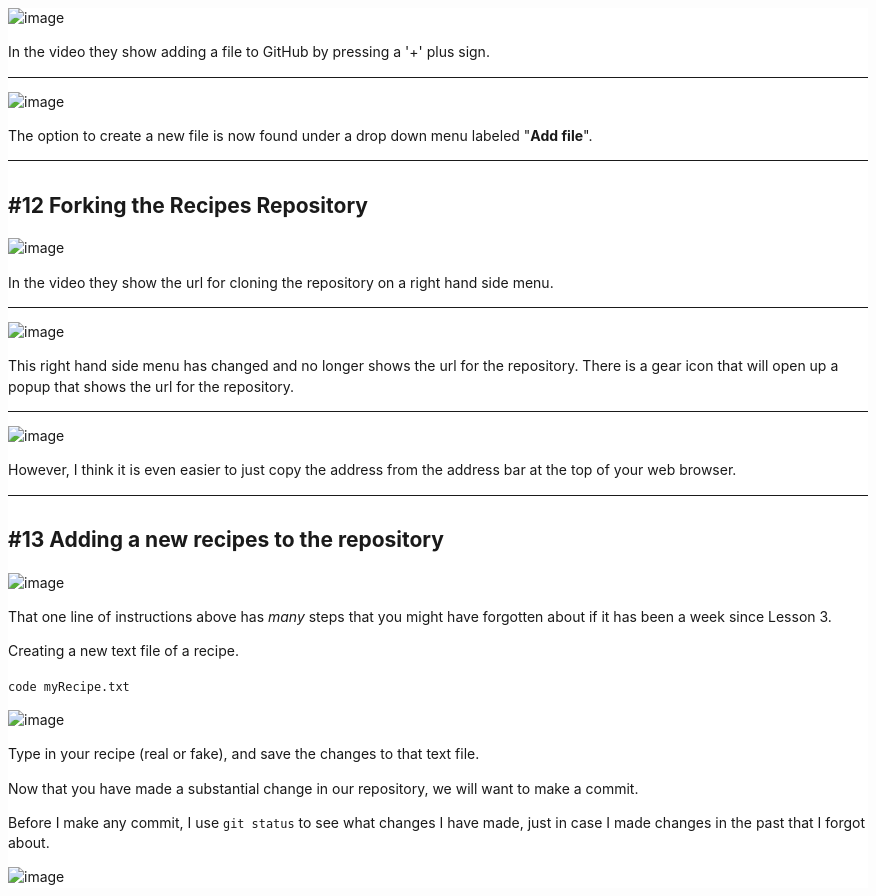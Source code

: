 ![image](https://user-images.githubusercontent.com/12129459/132923875-8cc4a757-7e6a-4335-bf7c-79645ad7d3f0.png)

In the video they show adding a file to GitHub by pressing a '+' plus sign.  

<hr>

![image](https://user-images.githubusercontent.com/12129459/132924009-2263b2ff-b972-4509-ab30-6899f2410e3f.png)

The option to create a new file is now found under a drop down menu labeled "**Add file**".

<hr>

## #12 Forking the Recipes Repository


![image](https://user-images.githubusercontent.com/12129459/132950367-fabae6fd-b157-4801-8af9-c99540c15471.png)


In the video they show the url for cloning the repository on a right hand side menu.  

<hr>

![image](https://user-images.githubusercontent.com/12129459/132950481-ec9ecc23-dff0-49f6-816e-4c25898ac32b.png)

This right hand side menu has changed and no longer shows the url for the repository.  There is a gear icon that will open up a popup that shows the url for the repository. 

<hr>

![image](https://user-images.githubusercontent.com/12129459/132950520-3ac1be41-a295-45df-9750-566ddaabbda6.png)

However, I think it is even easier to just copy the address from the address bar at the top of your web browser. 

<hr>

## #13 Adding a new recipes to the repository

![image](https://user-images.githubusercontent.com/12129459/132951519-cd353c83-2bef-4008-8ac3-631c0d9b9a19.png)

That one line of instructions above has *many* steps that you might have forgotten about if it has been a week since Lesson 3.  <br>

Creating a new text file of a recipe.  <br>

<code>code myRecipe.txt</code><br>

![image](https://user-images.githubusercontent.com/12129459/132951613-27b09392-584d-4aa8-a664-f1d30b925529.png)

Type in your recipe (real or fake), and save the changes to that text file.  <br>

Now that you have made a substantial change in our repository, we will want to make a commit. 

Before I make any commit, I use <code>git status</code> to see what changes I have made, just in case I made changes in the past that I forgot about. 

![image](https://user-images.githubusercontent.com/12129459/132951662-cfc4ac2b-b386-4ed3-aa9c-a20ec93670bb.png)
